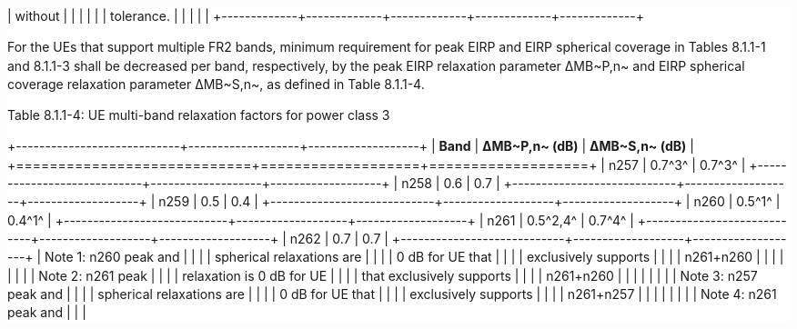 | without     |             |             |             |             |
| tolerance.  |             |             |             |             |
+-------------+-------------+-------------+-------------+-------------+

For the UEs that support multiple FR2 bands, minimum requirement for
peak EIRP and EIRP spherical coverage in Tables 8.1.1-1 and 8.1.1-3
shall be decreased per band, respectively, by the peak EIRP relaxation
parameter ∆MB~P,n~ and EIRP spherical coverage relaxation parameter
∆MB~S,n~, as defined in Table 8.1.1-4.

Table 8.1.1-4: UE multi-band relaxation factors for power class 3

+----------------------------+-------------------+-------------------+
| **Band**                   | **∆MB~P,n~ (dB)** | **∆MB~S,n~ (dB)** |
+============================+===================+===================+
| n257                       | 0.7^3^            | 0.7^3^            |
+----------------------------+-------------------+-------------------+
| n258                       | 0.6               | 0.7               |
+----------------------------+-------------------+-------------------+
| n259                       | 0.5               | 0.4               |
+----------------------------+-------------------+-------------------+
| n260                       | 0.5^1^            | 0.4^1^            |
+----------------------------+-------------------+-------------------+
| n261                       | 0.5^2,4^          | 0.7^4^            |
+----------------------------+-------------------+-------------------+
| n262                       | 0.7               | 0.7               |
+----------------------------+-------------------+-------------------+
| Note 1: n260 peak and      |                   |                   |
| spherical relaxations are  |                   |                   |
| 0 dB for UE that           |                   |                   |
| exclusively supports       |                   |                   |
| n261+n260                  |                   |                   |
|                            |                   |                   |
| Note 2: n261 peak          |                   |                   |
| relaxation is 0 dB for UE  |                   |                   |
| that exclusively supports  |                   |                   |
| n261+n260                  |                   |                   |
|                            |                   |                   |
| Note 3: n257 peak and      |                   |                   |
| spherical relaxations are  |                   |                   |
| 0 dB for UE that           |                   |                   |
| exclusively supports       |                   |                   |
| n261+n257                  |                   |                   |
|                            |                   |                   |
| Note 4: n261 peak and      |                   |                   |
